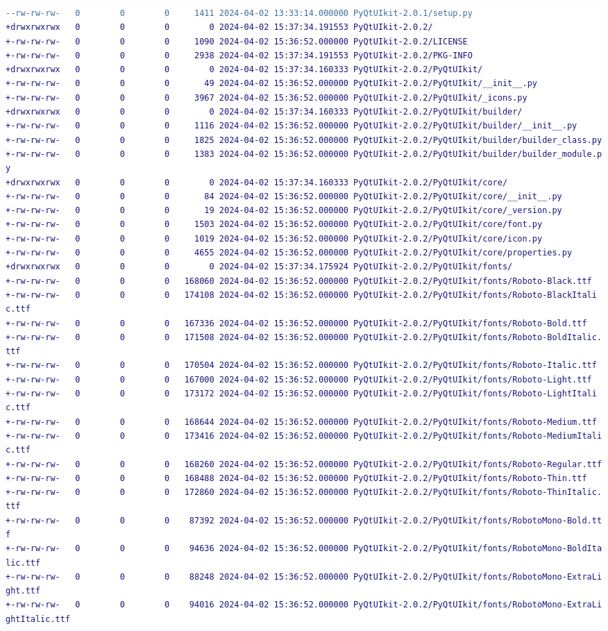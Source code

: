 ```diff
--rw-rw-rw-   0        0        0     1411 2024-04-02 13:33:14.000000 PyQtUIkit-2.0.1/setup.py
+drwxrwxrwx   0        0        0        0 2024-04-02 15:37:34.191553 PyQtUIkit-2.0.2/
+-rw-rw-rw-   0        0        0     1090 2024-04-02 15:36:52.000000 PyQtUIkit-2.0.2/LICENSE
+-rw-rw-rw-   0        0        0     2938 2024-04-02 15:37:34.191553 PyQtUIkit-2.0.2/PKG-INFO
+drwxrwxrwx   0        0        0        0 2024-04-02 15:37:34.160333 PyQtUIkit-2.0.2/PyQtUIkit/
+-rw-rw-rw-   0        0        0       49 2024-04-02 15:36:52.000000 PyQtUIkit-2.0.2/PyQtUIkit/__init__.py
+-rw-rw-rw-   0        0        0     3967 2024-04-02 15:36:52.000000 PyQtUIkit-2.0.2/PyQtUIkit/_icons.py
+drwxrwxrwx   0        0        0        0 2024-04-02 15:37:34.160333 PyQtUIkit-2.0.2/PyQtUIkit/builder/
+-rw-rw-rw-   0        0        0     1116 2024-04-02 15:36:52.000000 PyQtUIkit-2.0.2/PyQtUIkit/builder/__init__.py
+-rw-rw-rw-   0        0        0     1825 2024-04-02 15:36:52.000000 PyQtUIkit-2.0.2/PyQtUIkit/builder/builder_class.py
+-rw-rw-rw-   0        0        0     1383 2024-04-02 15:36:52.000000 PyQtUIkit-2.0.2/PyQtUIkit/builder/builder_module.py
+drwxrwxrwx   0        0        0        0 2024-04-02 15:37:34.160333 PyQtUIkit-2.0.2/PyQtUIkit/core/
+-rw-rw-rw-   0        0        0       84 2024-04-02 15:36:52.000000 PyQtUIkit-2.0.2/PyQtUIkit/core/__init__.py
+-rw-rw-rw-   0        0        0       19 2024-04-02 15:36:52.000000 PyQtUIkit-2.0.2/PyQtUIkit/core/_version.py
+-rw-rw-rw-   0        0        0     1503 2024-04-02 15:36:52.000000 PyQtUIkit-2.0.2/PyQtUIkit/core/font.py
+-rw-rw-rw-   0        0        0     1019 2024-04-02 15:36:52.000000 PyQtUIkit-2.0.2/PyQtUIkit/core/icon.py
+-rw-rw-rw-   0        0        0     4655 2024-04-02 15:36:52.000000 PyQtUIkit-2.0.2/PyQtUIkit/core/properties.py
+drwxrwxrwx   0        0        0        0 2024-04-02 15:37:34.175924 PyQtUIkit-2.0.2/PyQtUIkit/fonts/
+-rw-rw-rw-   0        0        0   168060 2024-04-02 15:36:52.000000 PyQtUIkit-2.0.2/PyQtUIkit/fonts/Roboto-Black.ttf
+-rw-rw-rw-   0        0        0   174108 2024-04-02 15:36:52.000000 PyQtUIkit-2.0.2/PyQtUIkit/fonts/Roboto-BlackItalic.ttf
+-rw-rw-rw-   0        0        0   167336 2024-04-02 15:36:52.000000 PyQtUIkit-2.0.2/PyQtUIkit/fonts/Roboto-Bold.ttf
+-rw-rw-rw-   0        0        0   171508 2024-04-02 15:36:52.000000 PyQtUIkit-2.0.2/PyQtUIkit/fonts/Roboto-BoldItalic.ttf
+-rw-rw-rw-   0        0        0   170504 2024-04-02 15:36:52.000000 PyQtUIkit-2.0.2/PyQtUIkit/fonts/Roboto-Italic.ttf
+-rw-rw-rw-   0        0        0   167000 2024-04-02 15:36:52.000000 PyQtUIkit-2.0.2/PyQtUIkit/fonts/Roboto-Light.ttf
+-rw-rw-rw-   0        0        0   173172 2024-04-02 15:36:52.000000 PyQtUIkit-2.0.2/PyQtUIkit/fonts/Roboto-LightItalic.ttf
+-rw-rw-rw-   0        0        0   168644 2024-04-02 15:36:52.000000 PyQtUIkit-2.0.2/PyQtUIkit/fonts/Roboto-Medium.ttf
+-rw-rw-rw-   0        0        0   173416 2024-04-02 15:36:52.000000 PyQtUIkit-2.0.2/PyQtUIkit/fonts/Roboto-MediumItalic.ttf
+-rw-rw-rw-   0        0        0   168260 2024-04-02 15:36:52.000000 PyQtUIkit-2.0.2/PyQtUIkit/fonts/Roboto-Regular.ttf
+-rw-rw-rw-   0        0        0   168488 2024-04-02 15:36:52.000000 PyQtUIkit-2.0.2/PyQtUIkit/fonts/Roboto-Thin.ttf
+-rw-rw-rw-   0        0        0   172860 2024-04-02 15:36:52.000000 PyQtUIkit-2.0.2/PyQtUIkit/fonts/Roboto-ThinItalic.ttf
+-rw-rw-rw-   0        0        0    87392 2024-04-02 15:36:52.000000 PyQtUIkit-2.0.2/PyQtUIkit/fonts/RobotoMono-Bold.ttf
+-rw-rw-rw-   0        0        0    94636 2024-04-02 15:36:52.000000 PyQtUIkit-2.0.2/PyQtUIkit/fonts/RobotoMono-BoldItalic.ttf
+-rw-rw-rw-   0        0        0    88248 2024-04-02 15:36:52.000000 PyQtUIkit-2.0.2/PyQtUIkit/fonts/RobotoMono-ExtraLight.ttf
+-rw-rw-rw-   0        0        0    94016 2024-04-02 15:36:52.000000 PyQtUIkit-2.0.2/PyQtUIkit/fonts/RobotoMono-ExtraLightItalic.ttf
```